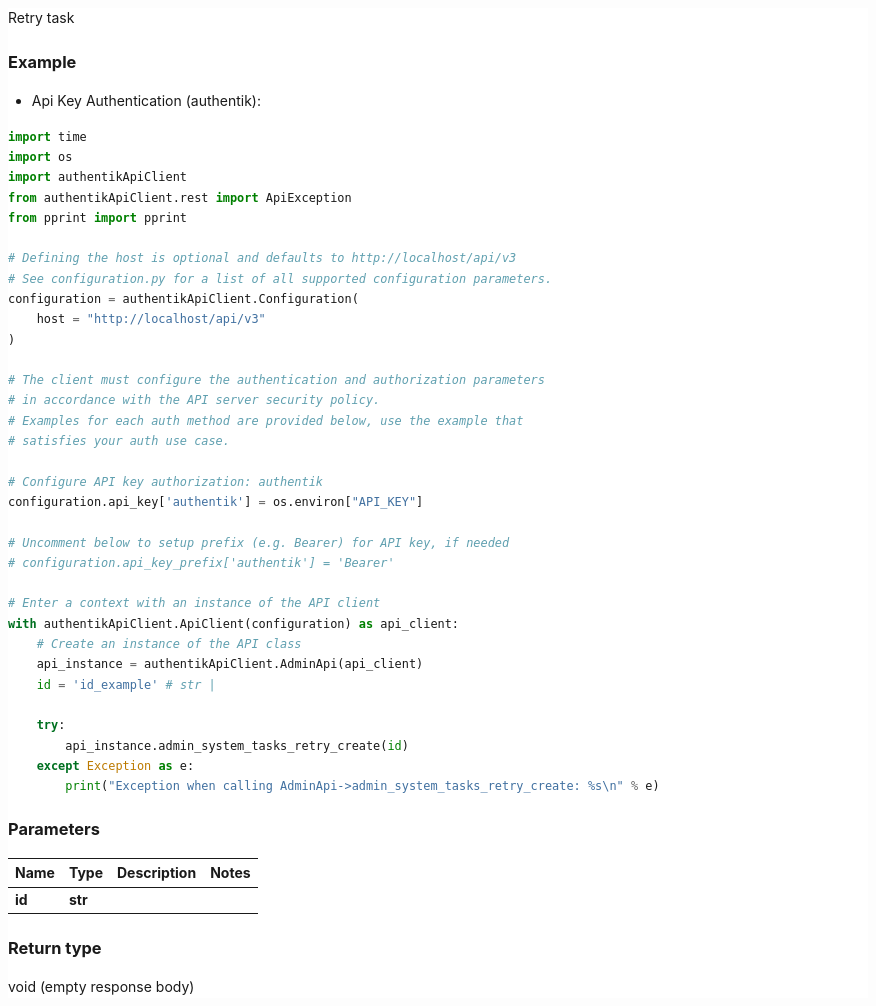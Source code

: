

Retry task

### Example

* Api Key Authentication (authentik):
```python
import time
import os
import authentikApiClient
from authentikApiClient.rest import ApiException
from pprint import pprint

# Defining the host is optional and defaults to http://localhost/api/v3
# See configuration.py for a list of all supported configuration parameters.
configuration = authentikApiClient.Configuration(
    host = "http://localhost/api/v3"
)

# The client must configure the authentication and authorization parameters
# in accordance with the API server security policy.
# Examples for each auth method are provided below, use the example that
# satisfies your auth use case.

# Configure API key authorization: authentik
configuration.api_key['authentik'] = os.environ["API_KEY"]

# Uncomment below to setup prefix (e.g. Bearer) for API key, if needed
# configuration.api_key_prefix['authentik'] = 'Bearer'

# Enter a context with an instance of the API client
with authentikApiClient.ApiClient(configuration) as api_client:
    # Create an instance of the API class
    api_instance = authentikApiClient.AdminApi(api_client)
    id = 'id_example' # str | 

    try:
        api_instance.admin_system_tasks_retry_create(id)
    except Exception as e:
        print("Exception when calling AdminApi->admin_system_tasks_retry_create: %s\n" % e)
```



### Parameters

Name | Type | Description  | Notes
------------- | ------------- | ------------- | -------------
 **id** | **str**|  | 

### Return type

void (empty response body)
